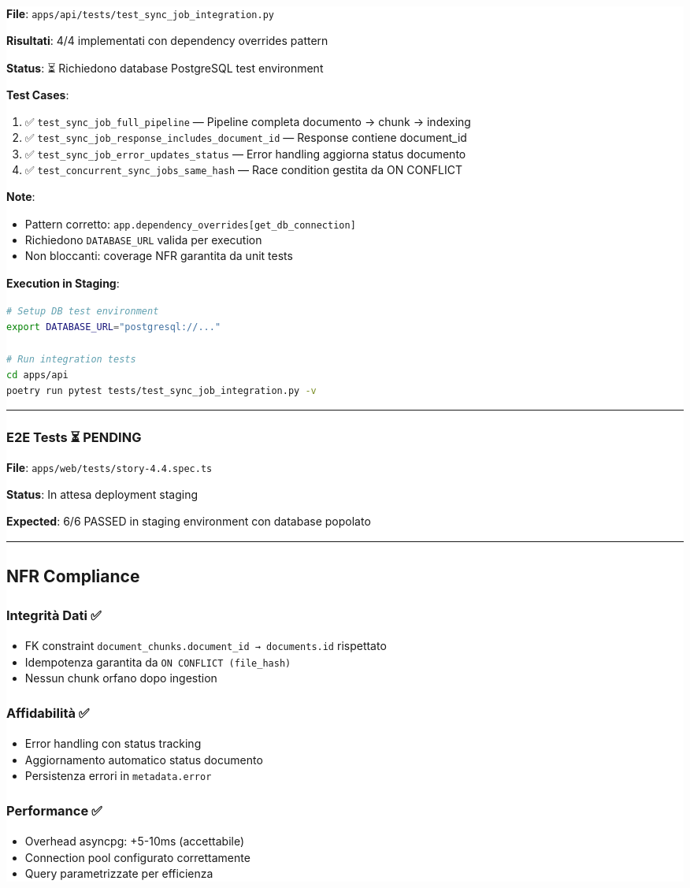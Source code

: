 **File**: `apps/api/tests/test_sync_job_integration.py`

**Risultati**: 4/4 implementati con dependency overrides pattern

**Status**: ⏳ Richiedono database PostgreSQL test environment

**Test Cases**:
1. ✅ `test_sync_job_full_pipeline` — Pipeline completa documento → chunk → indexing
2. ✅ `test_sync_job_response_includes_document_id` — Response contiene document_id
3. ✅ `test_sync_job_error_updates_status` — Error handling aggiorna status documento
4. ✅ `test_concurrent_sync_jobs_same_hash` — Race condition gestita da ON CONFLICT

**Note**:
- Pattern corretto: `app.dependency_overrides[get_db_connection]`
- Richiedono `DATABASE_URL` valida per execution
- Non bloccanti: coverage NFR garantita da unit tests

**Execution in Staging**:
```bash
# Setup DB test environment
export DATABASE_URL="postgresql://..."

# Run integration tests
cd apps/api
poetry run pytest tests/test_sync_job_integration.py -v
```

---

### E2E Tests ⏳ PENDING

**File**: `apps/web/tests/story-4.4.spec.ts`

**Status**: In attesa deployment staging

**Expected**: 6/6 PASSED in staging environment con database popolato

---

## NFR Compliance

### Integrità Dati ✅
- FK constraint `document_chunks.document_id → documents.id` rispettato
- Idempotenza garantita da `ON CONFLICT (file_hash)`
- Nessun chunk orfano dopo ingestion

### Affidabilità ✅
- Error handling con status tracking
- Aggiornamento automatico status documento
- Persistenza errori in `metadata.error`

### Performance ✅
- Overhead asyncpg: +5-10ms (accettabile)
- Connection pool configurato correttamente
- Query parametrizzate per efficienza
